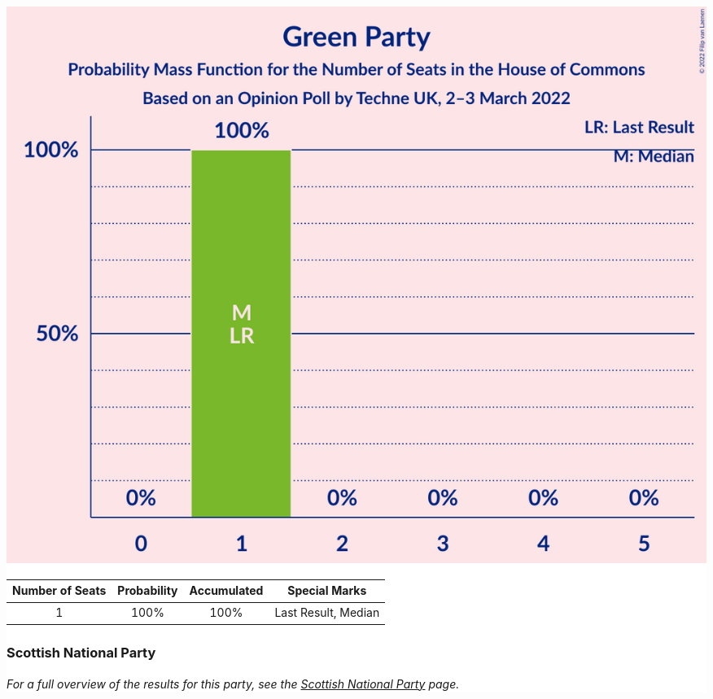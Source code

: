 ![Graph with seats probability mass function not yet produced](2022-03-03-TechneUK-seats-pmf-greenparty.png "Seats Probability Mass Function")

| Number of Seats | Probability | Accumulated | Special Marks |
|:---------------:|:-----------:|:-----------:|:-------------:|
| 1 | 100% | 100% | Last Result, Median |

### Scottish National Party

*For a full overview of the results for this party, see the [Scottish National Party](party-scottishnationalparty.html) page.*
